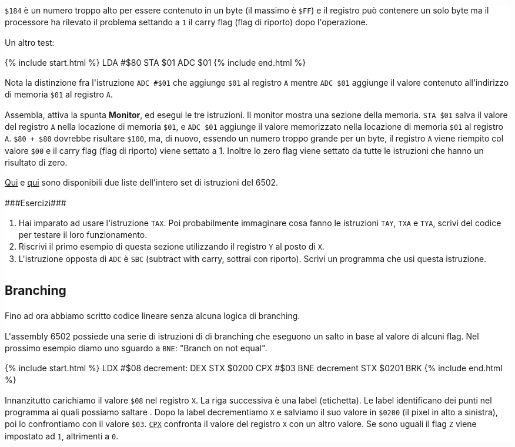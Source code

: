 `$184` è un numero troppo alto per essere contenuto in un byte (il massimo è `$FF`) e il registro può contenere un solo byte ma il processore ha rilevato il problema settando a `1`   il  carry flag (flag di riporto) dopo l'operazione.

Un altro test:

{% include start.html %}
LDA #$80
STA $01
ADC $01
{% include end.html %}

Nota la distinzione fra l'istruzione `ADC #$01` che aggiunge `$01` al registro `A` mentre `ADC $01` aggiunge il valore contenuto all'indirizzo di memoria `$01` al registro `A`.

Assembla, attiva la spunta **Monitor**, ed esegui le tre istruzioni. Il monitor mostra una sezione della memoria. `STA $01` salva il valore del registro `A` nella locazione di memoria `$01`, e `ADC $01` aggiunge il valore memorizzato nella locazione di memoria `$01` al registro `A`. `$80 + $80` dovrebbe risultare `$100`, ma, di nuovo, essendo un numero troppo grande per un byte, il registro `A` viene riempito col valore `$00` e il carry flag (flag di riporto) viene settato a 1. Inoltre lo zero flag viene settato da tutte le istruzioni che hanno un risultato di zero.

 [Qui](http://www.6502.org/tutorials/6502opcodes.html) e [qui](http://www.obelisk.me.uk/6502/reference.html) sono disponibili due liste dell'intero set di istruzioni del 6502. 

###Esercizi###

1. Hai imparato ad usare l'istruzione `TAX`. Poi probabilmente immaginare cosa fanno le istruzioni `TAY`, `TXA` e `TYA`, scrivi del codice per testare il loro funzionamento.
2. Riscrivi il primo esempio di questa sezione utilizzando il registro `Y` al posto di `X`.
3. L'istruzione opposta di `ADC` è `SBC` (subtract with carry, sottrai con riporto). Scrivi un programma che usi questa istruzione.


<h2 id='branching'>Branching</h2>

Fino ad ora abbiamo scritto codice lineare senza alcuna logica di branching.

L'assembly 6502 possiede una serie di istruzioni di di branching che eseguono un salto in base al valore di alcuni flag. Nel prossimo esempio diamo uno sguardo a  `BNE`: "Branch on not equal".

{% include start.html %}
  LDX #$08
decrement:
  DEX
  STX $0200
  CPX #$03
  BNE decrement
  STX $0201
  BRK
{% include end.html %}

Innanzitutto carichiamo il valore  `$08` nel registro `X`.
La riga successiva è una label (etichetta). Le label identificano dei punti nel programma ai quali possiamo saltare .
Dopo la label decrementiamo `X` e salviamo il suo valore in `$0200` (il pixel in alto a sinistra), poi lo confrontiamo con il valore `$03`.
[`CPX`](http://www.obelisk.me.uk/6502/reference.html#CPX) confronta il valore del registro `X`  con un altro valore. Se sono uguali il flag `Z` viene impostato ad `1`, altrimenti a `0`.
